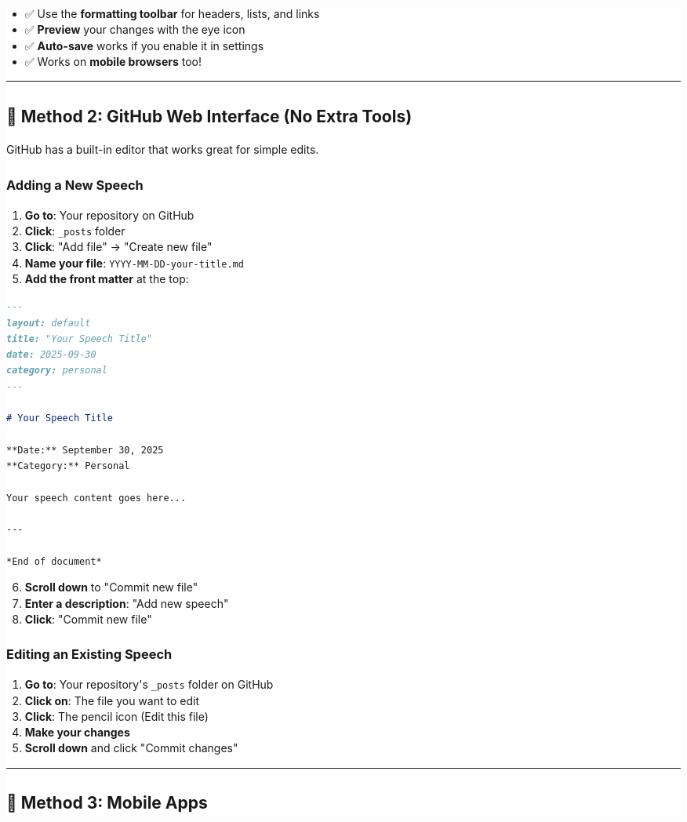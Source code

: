 - ✅ Use the **formatting toolbar** for headers, lists, and links
- ✅ **Preview** your changes with the eye icon
- ✅ **Auto-save** works if you enable it in settings
- ✅ Works on **mobile browsers** too!

---

## 📝 Method 2: GitHub Web Interface (No Extra Tools)

GitHub has a built-in editor that works great for simple edits.

### Adding a New Speech

1. **Go to**: Your repository on GitHub
2. **Click**: `_posts` folder
3. **Click**: "Add file" → "Create new file"
4. **Name your file**: `YYYY-MM-DD-your-title.md`
5. **Add the front matter** at the top:

```markdown
---
layout: default
title: "Your Speech Title"
date: 2025-09-30
category: personal
---

# Your Speech Title

**Date:** September 30, 2025  
**Category:** Personal

Your speech content goes here...

---

*End of document*
```

6. **Scroll down** to "Commit new file"
7. **Enter a description**: "Add new speech"
8. **Click**: "Commit new file"

### Editing an Existing Speech

1. **Go to**: Your repository's `_posts` folder on GitHub
2. **Click on**: The file you want to edit
3. **Click**: The pencil icon (Edit this file)
4. **Make your changes**
5. **Scroll down** and click "Commit changes"

---

## 📱 Method 3: Mobile Apps
